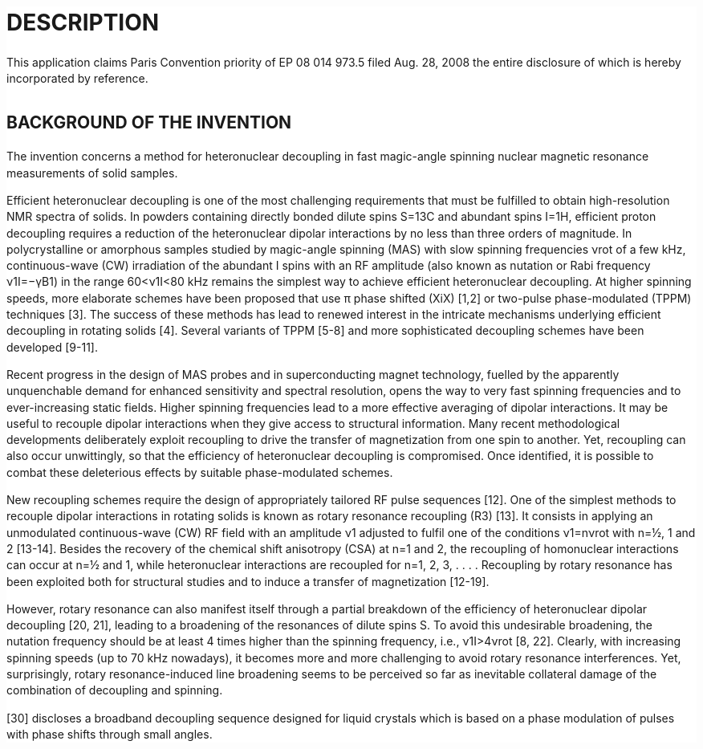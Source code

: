 # DESCRIPTION

This application claims Paris Convention priority of EP 08 014 973.5 filed Aug. 28, 2008 the entire disclosure of which is hereby incorporated by reference.

## BACKGROUND OF THE INVENTION

The invention concerns a method for heteronuclear decoupling in fast magic-angle spinning nuclear magnetic resonance measurements of solid samples.

Efficient heteronuclear decoupling is one of the most challenging requirements that must be fulfilled to obtain high-resolution NMR spectra of solids. In powders containing directly bonded dilute spins S=13C and abundant spins I=1H, efficient proton decoupling requires a reduction of the heteronuclear dipolar interactions by no less than three orders of magnitude. In polycrystalline or amorphous samples studied by magic-angle spinning (MAS) with slow spinning frequencies νrot of a few kHz, continuous-wave (CW) irradiation of the abundant I spins with an RF amplitude (also known as nutation or Rabi frequency ν1I=−γB1) in the range 60<ν1I<80 kHz remains the simplest way to achieve efficient heteronuclear decoupling. At higher spinning speeds, more elaborate schemes have been proposed that use π phase shifted (XiX) [1,2] or two-pulse phase-modulated (TPPM) techniques [3]. The success of these methods has lead to renewed interest in the intricate mechanisms underlying efficient decoupling in rotating solids [4]. Several variants of TPPM [5-8] and more sophisticated decoupling schemes have been developed [9-11].

Recent progress in the design of MAS probes and in superconducting magnet technology, fuelled by the apparently unquenchable demand for enhanced sensitivity and spectral resolution, opens the way to very fast spinning frequencies and to ever-increasing static fields. Higher spinning frequencies lead to a more effective averaging of dipolar interactions. It may be useful to recouple dipolar interactions when they give access to structural information. Many recent methodological developments deliberately exploit recoupling to drive the transfer of magnetization from one spin to another. Yet, recoupling can also occur unwittingly, so that the efficiency of heteronuclear decoupling is compromised. Once identified, it is possible to combat these deleterious effects by suitable phase-modulated schemes.

New recoupling schemes require the design of appropriately tailored RF pulse sequences [12]. One of the simplest methods to recouple dipolar interactions in rotating solids is known as rotary resonance recoupling (R3) [13]. It consists in applying an unmodulated continuous-wave (CW) RF field with an amplitude ν1 adjusted to fulfil one of the conditions ν1=nνrot with n=½, 1 and 2 [13-14]. Besides the recovery of the chemical shift anisotropy (CSA) at n=1 and 2, the recoupling of homonuclear interactions can occur at n=½ and 1, while heteronuclear interactions are recoupled for n=1, 2, 3, . . . . Recoupling by rotary resonance has been exploited both for structural studies and to induce a transfer of magnetization [12-19].

However, rotary resonance can also manifest itself through a partial breakdown of the efficiency of heteronuclear dipolar decoupling [20, 21], leading to a broadening of the resonances of dilute spins S. To avoid this undesirable broadening, the nutation frequency should be at least 4 times higher than the spinning frequency, i.e., ν1I>4νrot [8, 22]. Clearly, with increasing spinning speeds (up to 70 kHz nowadays), it becomes more and more challenging to avoid rotary resonance interferences. Yet, surprisingly, rotary resonance-induced line broadening seems to be perceived so far as inevitable collateral damage of the combination of decoupling and spinning.

[30] discloses a broadband decoupling sequence designed for liquid crystals which is based on a phase modulation of pulses with phase shifts through small angles.
